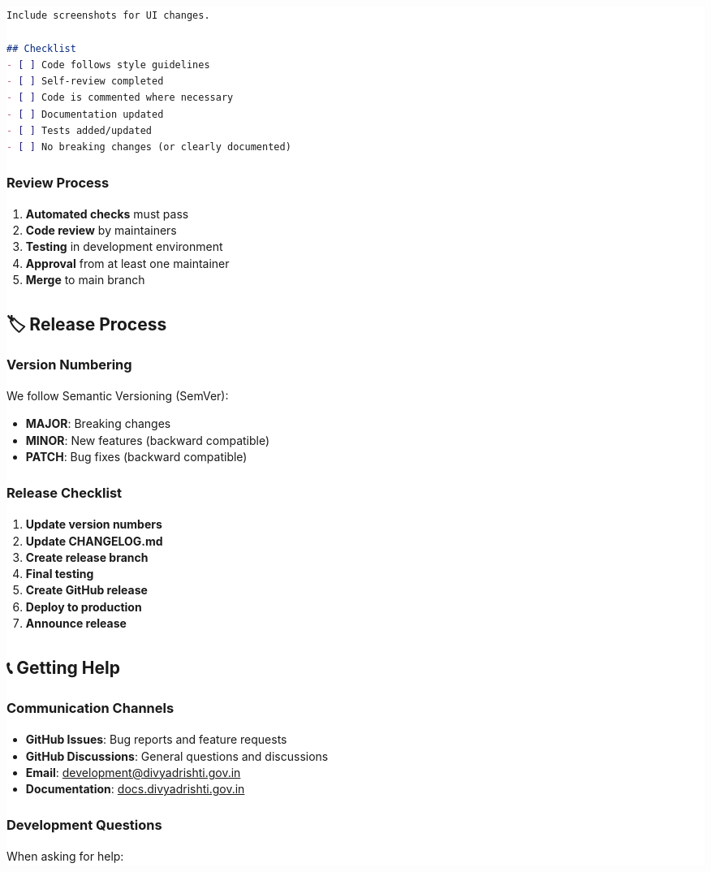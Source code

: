 ```markdown
Include screenshots for UI changes.

## Checklist
- [ ] Code follows style guidelines
- [ ] Self-review completed
- [ ] Code is commented where necessary
- [ ] Documentation updated
- [ ] Tests added/updated
- [ ] No breaking changes (or clearly documented)
```

### Review Process

1. **Automated checks** must pass
2. **Code review** by maintainers
3. **Testing** in development environment
4. **Approval** from at least one maintainer
5. **Merge** to main branch

## 🏷️ Release Process

### Version Numbering

We follow Semantic Versioning (SemVer):

- **MAJOR**: Breaking changes
- **MINOR**: New features (backward compatible)
- **PATCH**: Bug fixes (backward compatible)

### Release Checklist

1. **Update version numbers**
2. **Update CHANGELOG.md**
3. **Create release branch**
4. **Final testing**
5. **Create GitHub release**
6. **Deploy to production**
7. **Announce release**

## 📞 Getting Help

### Communication Channels

- **GitHub Issues**: Bug reports and feature requests
- **GitHub Discussions**: General questions and discussions
- **Email**: development@divyadrishti.gov.in
- **Documentation**: [docs.divyadrishti.gov.in](https://docs.divyadrishti.gov.in)

### Development Questions

When asking for help:
